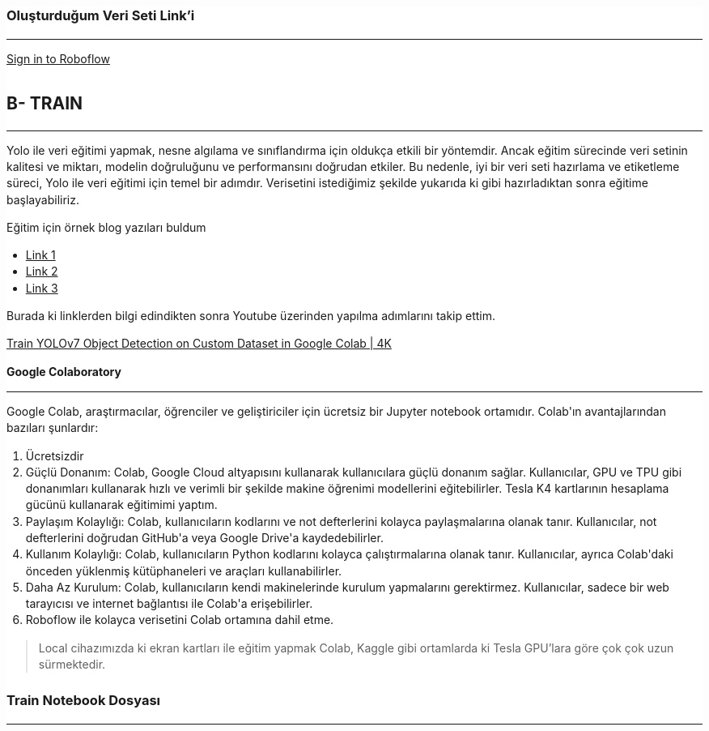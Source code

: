 ### **Oluşturduğum Veri Seti Link’i**

---

[Sign in to Roboflow](https://app.roboflow.com/bilge-kaan-grgen-j9nkx/obj-2/2)

## B- TRAIN

---

Yolo ile veri eğitimi yapmak, nesne algılama ve sınıflandırma için oldukça etkili bir yöntemdir. Ancak eğitim sürecinde veri setinin kalitesi ve miktarı, modelin doğruluğunu ve performansını doğrudan etkiler. Bu nedenle, iyi bir veri seti hazırlama ve etiketleme süreci, Yolo ile veri eğitimi için temel bir adımdır. Verisetini istediğimiz şekilde yukarıda ki gibi hazırladıktan sonra eğitime başlayabiliriz.

Eğitim için örnek blog yazıları buldum

- [Link 1](https://blog.paperspace.com/yolov7/)
- [Link 2](https://www.analyticsvidhya.com/blog/2022/08/how-to-train-a-custom-object-detection-model-with-yolov7/)
- [Link 3](https://medium.com/augmented-startups/yolov7-training-on-custom-data-b86d23e6623)

Burada ki linklerden bilgi edindikten sonra Youtube üzerinden yapılma adımlarını takip ettim.

[Train YOLOv7 Object Detection on Custom Dataset in Google Colab | 4K](https://www.youtube.com/watch?v=kbMfgVZn05U)

**Google Colaboratory**

---

Google Colab, araştırmacılar, öğrenciler ve geliştiriciler için ücretsiz bir Jupyter notebook ortamıdır. Colab'ın avantajlarından bazıları şunlardır:

1. Ücretsizdir
2. Güçlü Donanım: Colab, Google Cloud altyapısını kullanarak kullanıcılara güçlü donanım sağlar. Kullanıcılar, GPU ve TPU gibi donanımları kullanarak hızlı ve verimli bir şekilde makine öğrenimi modellerini eğitebilirler. Tesla K4 kartlarının hesaplama gücünü kullanarak eğitimimi yaptım.
3. Paylaşım Kolaylığı: Colab, kullanıcıların kodlarını ve not defterlerini kolayca paylaşmalarına olanak tanır. Kullanıcılar, not defterlerini doğrudan GitHub'a veya Google Drive'a kaydedebilirler.
4. Kullanım Kolaylığı: Colab, kullanıcıların Python kodlarını kolayca çalıştırmalarına olanak tanır. Kullanıcılar, ayrıca Colab'daki önceden yüklenmiş kütüphaneleri ve araçları kullanabilirler.
5. Daha Az Kurulum: Colab, kullanıcıların kendi makinelerinde kurulum yapmalarını gerektirmez. Kullanıcılar, sadece bir web tarayıcısı ve internet bağlantısı ile Colab'a erişebilirler.
6. Roboflow ile kolayca verisetini Colab ortamına dahil etme.

> Local cihazımızda ki ekran kartları ile eğitim yapmak Colab, Kaggle gibi ortamlarda ki Tesla GPU’lara göre çok çok uzun sürmektedir.
> 

### Train Notebook Dosyası

---

